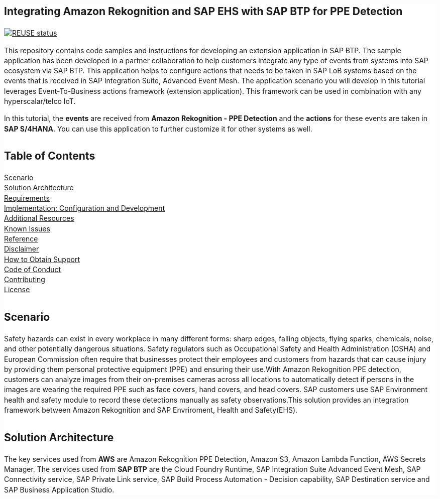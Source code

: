 ## Integrating Amazon Rekognition and SAP EHS with SAP BTP for PPE Detection

[![REUSE status](https://api.reuse.software/badge/github.com/SAP-samples/btp-events-to-business-actions-framework)](https://api.reuse.software/info/github.com/SAP-samples/btp-events-to-business-actions-framework)

This repository contains code samples and instructions for developing an extension application in SAP BTP. The sample application has been developed in a partner collaboration to help customers integrate any type of events from systems into SAP ecosystem via SAP BTP. This application helps to configure actions that needs to be taken in SAP LoB systems based on the events that is received in SAP Integration Suite, Advanced Event Mesh. The application scenario you will develop in this tutorial leverages Event-To-Business actions framework (extension application). This framework can be used in combination with any hyperscalar/telco IoT.

In this tutorial, the **events** are received from **Amazon Rekognition - PPE Detection** and the **actions** for these events are taken in **SAP S/4HANA**. You can use this application to further customize it for other systems as well.

 ## Table of Contents

[Scenario](#scenario)\
[Solution Architecture](#solution-architecture)\
[Requirements](#requirements)\
[Implementation: Configuration and Development](#configuration-and-development)\
[Additional Resources](#additional-resources)\
[Known Issues](#known-issues)\
[Reference](#reference)\
[Disclaimer](#disclaimer)\
[How to Obtain Support](#how-to-obtain-support)\
[Code of Conduct](#codeofconduct)\
[Contributing](#contributing)\
[License](#license)


## Scenario

Safety hazards can exist in every workplace in many different forms: sharp edges, falling objects, flying sparks, chemicals, noise, and other potentially dangerous situations. Safety regulators such as Occupational Safety and Health Administration (OSHA) and European Commission often require that businesses protect their employees and customers from hazards that can cause injury by providing them personal protective equipment (PPE) and ensuring their use.With Amazon Rekognition PPE detection, customers can analyze images from their on-premises cameras across all locations to automatically detect if persons in the images are wearing the required PPE such as face covers, hand covers, and head covers. SAP customers use SAP Environment health and safety module to record these detections manually as safety observations.This solution provides an integration framework between Amazon Rekognition and SAP Envriroment, Health and Safety(EHS).


## Solution Architecture

The key services used from **AWS** are Amazon Rekognition PPE Detection, Amazon S3, Amazon Lambda Function, AWS Secrets Manager. The services used from **SAP BTP** are the Cloud Foundry Runtime, SAP Integration Suite Advanced Event Mesh, SAP Connectivity service, SAP Private Link service, SAP Build Process Automation - Decision capability, SAP Destination service and SAP Business Application Studio.
